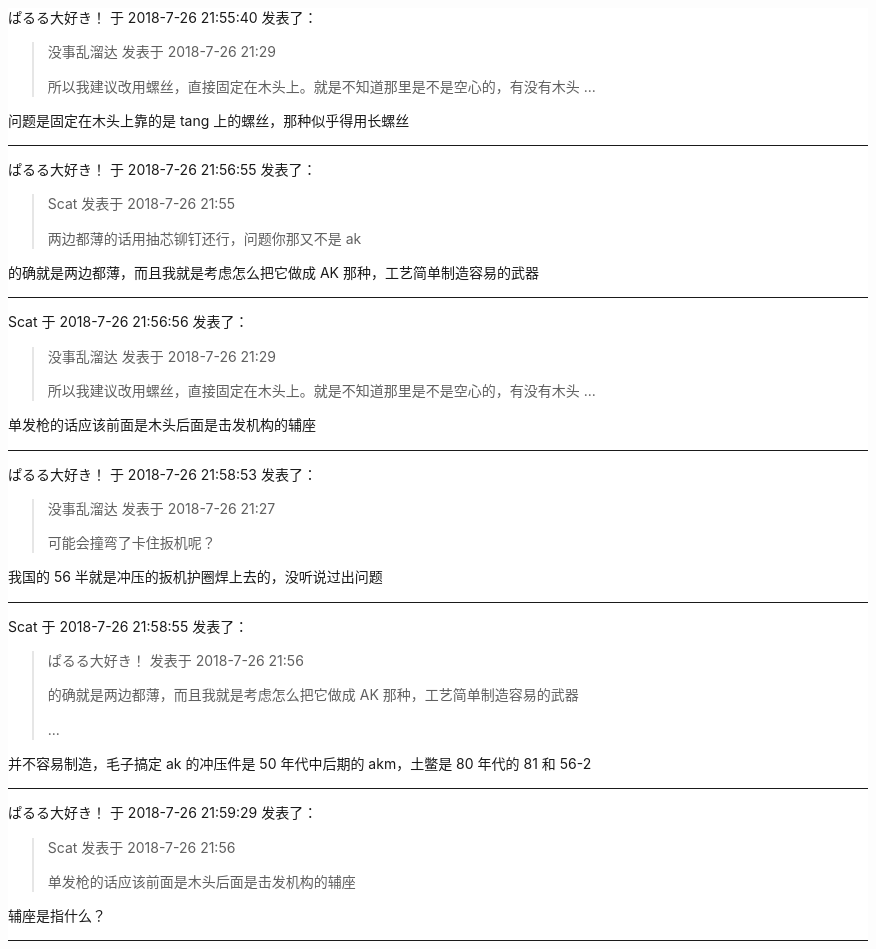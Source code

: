 ぱるる大好き！ 于 2018-7-26 21:55:40 发表了：

> 没事乱溜达 发表于 2018-7-26 21:29
>
> 所以我建议改用螺丝，直接固定在木头上。就是不知道那里是不是空心的，有没有木头 ...

问题是固定在木头上靠的是 tang 上的螺丝，那种似乎得用长螺丝

---

ぱるる大好き！ 于 2018-7-26 21:56:55 发表了：

> Scat 发表于 2018-7-26 21:55
>
> 两边都薄的话用抽芯铆钉还行，问题你那又不是 ak

的确就是两边都薄，而且我就是考虑怎么把它做成 AK 那种，工艺简单制造容易的武器

---

Scat 于 2018-7-26 21:56:56 发表了：

> 没事乱溜达 发表于 2018-7-26 21:29
>
> 所以我建议改用螺丝，直接固定在木头上。就是不知道那里是不是空心的，有没有木头 ...

单发枪的话应该前面是木头后面是击发机构的辅座

---

ぱるる大好き！ 于 2018-7-26 21:58:53 发表了：

> 没事乱溜达 发表于 2018-7-26 21:27
>
> 可能会撞弯了卡住扳机呢？

我国的 56 半就是冲压的扳机护圈焊上去的，没听说过出问题

---

Scat 于 2018-7-26 21:58:55 发表了：

> ぱるる大好き！ 发表于 2018-7-26 21:56
>
> 的确就是两边都薄，而且我就是考虑怎么把它做成 AK 那种，工艺简单制造容易的武器
>
> ...

并不容易制造，毛子搞定 ak 的冲压件是 50 年代中后期的 akm，土鳖是 80 年代的 81 和 56-2

---

ぱるる大好き！ 于 2018-7-26 21:59:29 发表了：

> Scat 发表于 2018-7-26 21:56
>
> 单发枪的话应该前面是木头后面是击发机构的辅座

辅座是指什么？

---